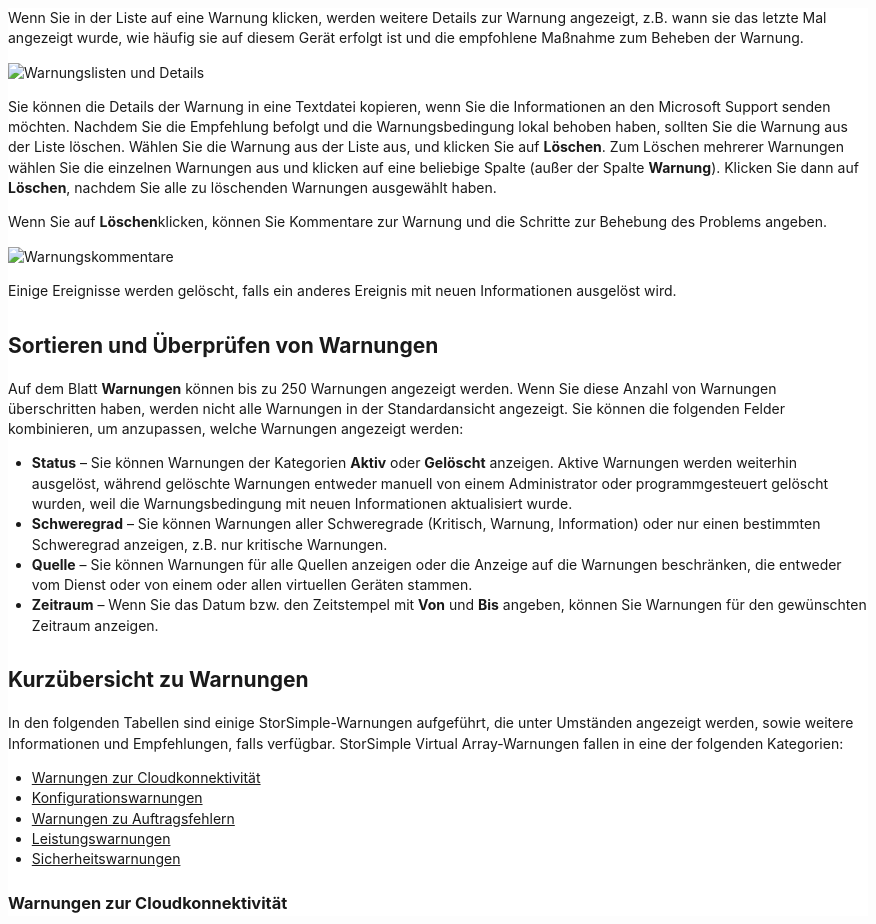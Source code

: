 Wenn Sie in der Liste auf eine Warnung klicken, werden weitere Details zur Warnung angezeigt, z.B. wann sie das letzte Mal angezeigt wurde, wie häufig sie auf diesem Gerät erfolgt ist und die empfohlene Maßnahme zum Beheben der Warnung.

![Warnungslisten und Details](./media/storsimple-virtual-array-manage-alerts/alerts16.png)

Sie können die Details der Warnung in eine Textdatei kopieren, wenn Sie die Informationen an den Microsoft Support senden möchten. Nachdem Sie die Empfehlung befolgt und die Warnungsbedingung lokal behoben haben, sollten Sie die Warnung aus der Liste löschen. Wählen Sie die Warnung aus der Liste aus, und klicken Sie auf **Löschen**. Zum Löschen mehrerer Warnungen wählen Sie die einzelnen Warnungen aus und klicken auf eine beliebige Spalte (außer der Spalte **Warnung**). Klicken Sie dann auf **Löschen**, nachdem Sie alle zu löschenden Warnungen ausgewählt haben.

Wenn Sie auf **Löschen**klicken, können Sie Kommentare zur Warnung und die Schritte zur Behebung des Problems angeben.

![Warnungskommentare](./media/storsimple-virtual-array-manage-alerts/alerts17.png)

Einige Ereignisse werden gelöscht, falls ein anderes Ereignis mit neuen Informationen ausgelöst wird.

## <a name="sort-and-review-alerts"></a>Sortieren und Überprüfen von Warnungen

Auf dem Blatt **Warnungen** können bis zu 250 Warnungen angezeigt werden. Wenn Sie diese Anzahl von Warnungen überschritten haben, werden nicht alle Warnungen in der Standardansicht angezeigt. Sie können die folgenden Felder kombinieren, um anzupassen, welche Warnungen angezeigt werden:

* **Status** – Sie können Warnungen der Kategorien **Aktiv** oder **Gelöscht** anzeigen. Aktive Warnungen werden weiterhin ausgelöst, während gelöschte Warnungen entweder manuell von einem Administrator oder programmgesteuert gelöscht wurden, weil die Warnungsbedingung mit neuen Informationen aktualisiert wurde.
* **Schweregrad** – Sie können Warnungen aller Schweregrade (Kritisch, Warnung, Information) oder nur einen bestimmten Schweregrad anzeigen, z.B. nur kritische Warnungen.
* **Quelle** – Sie können Warnungen für alle Quellen anzeigen oder die Anzeige auf die Warnungen beschränken, die entweder vom Dienst oder von einem oder allen virtuellen Geräten stammen.
* **Zeitraum** – Wenn Sie das Datum bzw. den Zeitstempel mit **Von** und **Bis** angeben, können Sie Warnungen für den gewünschten Zeitraum anzeigen.

## <a name="alerts-quick-reference"></a>Kurzübersicht zu Warnungen

In den folgenden Tabellen sind einige StorSimple-Warnungen aufgeführt, die unter Umständen angezeigt werden, sowie weitere Informationen und Empfehlungen, falls verfügbar. StorSimple Virtual Array-Warnungen fallen in eine der folgenden Kategorien:

* [Warnungen zur Cloudkonnektivität](#cloud-connectivity-alerts)
* [Konfigurationswarnungen](#configuration-alerts)
* [Warnungen zu Auftragsfehlern](#job-failure-alerts)
* [Leistungswarnungen](#performance-alerts)
* [Sicherheitswarnungen](#security-alerts)

### <a name="cloud-connectivity-alerts"></a>Warnungen zur Cloudkonnektivität
